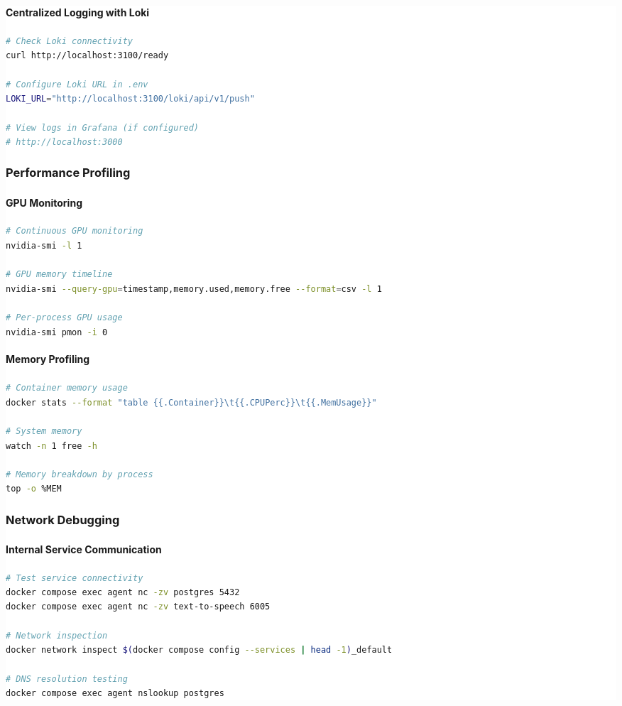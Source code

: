 #### Centralized Logging with Loki
```bash
# Check Loki connectivity
curl http://localhost:3100/ready

# Configure Loki URL in .env
LOKI_URL="http://localhost:3100/loki/api/v1/push"

# View logs in Grafana (if configured)
# http://localhost:3000
```

### Performance Profiling

#### GPU Monitoring
```bash
# Continuous GPU monitoring
nvidia-smi -l 1

# GPU memory timeline
nvidia-smi --query-gpu=timestamp,memory.used,memory.free --format=csv -l 1

# Per-process GPU usage
nvidia-smi pmon -i 0
```

#### Memory Profiling
```bash
# Container memory usage
docker stats --format "table {{.Container}}\t{{.CPUPerc}}\t{{.MemUsage}}"

# System memory
watch -n 1 free -h

# Memory breakdown by process
top -o %MEM
```

### Network Debugging

#### Internal Service Communication
```bash
# Test service connectivity
docker compose exec agent nc -zv postgres 5432
docker compose exec agent nc -zv text-to-speech 6005

# Network inspection
docker network inspect $(docker compose config --services | head -1)_default

# DNS resolution testing
docker compose exec agent nslookup postgres
```

